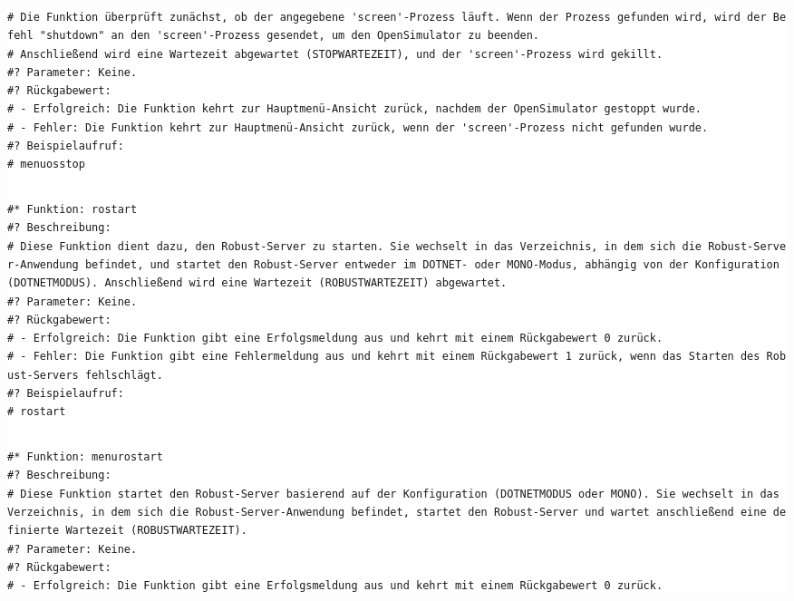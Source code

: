 	# Die Funktion überprüft zunächst, ob der angegebene 'screen'-Prozess läuft. Wenn der Prozess gefunden wird, wird der Befehl "shutdown" an den 'screen'-Prozess gesendet, um den OpenSimulator zu beenden.
	# Anschließend wird eine Wartezeit abgewartet (STOPWARTEZEIT), und der 'screen'-Prozess wird gekillt.
	#? Parameter: Keine.
	#? Rückgabewert:
	# - Erfolgreich: Die Funktion kehrt zur Hauptmenü-Ansicht zurück, nachdem der OpenSimulator gestoppt wurde.
	# - Fehler: Die Funktion kehrt zur Hauptmenü-Ansicht zurück, wenn der 'screen'-Prozess nicht gefunden wurde.
	#? Beispielaufruf:
	# menuosstop
##
##
	#* Funktion: rostart
	#? Beschreibung:
	# Diese Funktion dient dazu, den Robust-Server zu starten. Sie wechselt in das Verzeichnis, in dem sich die Robust-Server-Anwendung befindet, und startet den Robust-Server entweder im DOTNET- oder MONO-Modus, abhängig von der Konfiguration (DOTNETMODUS). Anschließend wird eine Wartezeit (ROBUSTWARTEZEIT) abgewartet.
	#? Parameter: Keine.
	#? Rückgabewert:
	# - Erfolgreich: Die Funktion gibt eine Erfolgsmeldung aus und kehrt mit einem Rückgabewert 0 zurück.
	# - Fehler: Die Funktion gibt eine Fehlermeldung aus und kehrt mit einem Rückgabewert 1 zurück, wenn das Starten des Robust-Servers fehlschlägt.
	#? Beispielaufruf:
	# rostart
##
##
	#* Funktion: menurostart
	#? Beschreibung:
	# Diese Funktion startet den Robust-Server basierend auf der Konfiguration (DOTNETMODUS oder MONO). Sie wechselt in das Verzeichnis, in dem sich die Robust-Server-Anwendung befindet, startet den Robust-Server und wartet anschließend eine definierte Wartezeit (ROBUSTWARTEZEIT).
	#? Parameter: Keine.
	#? Rückgabewert:
	# - Erfolgreich: Die Funktion gibt eine Erfolgsmeldung aus und kehrt mit einem Rückgabewert 0 zurück.